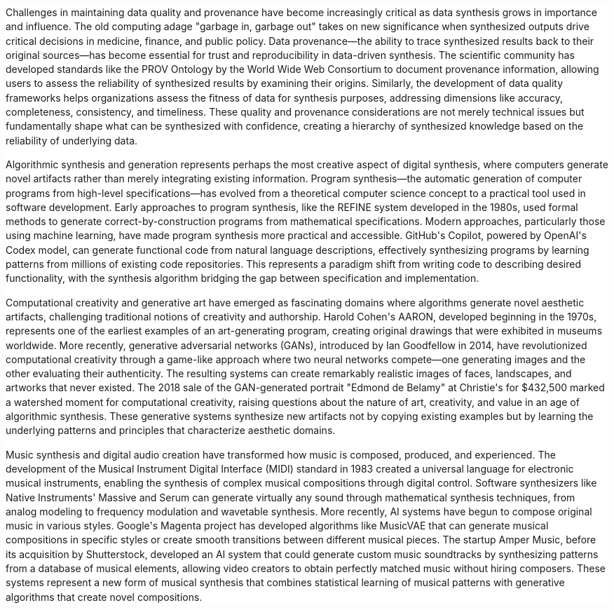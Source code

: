 Challenges in maintaining data quality and provenance have become increasingly critical as data synthesis grows in importance and influence. The old computing adage "garbage in, garbage out" takes on new significance when synthesized outputs drive critical decisions in medicine, finance, and public policy. Data provenance—the ability to trace synthesized results back to their original sources—has become essential for trust and reproducibility in data-driven synthesis. The scientific community has developed standards like the PROV Ontology by the World Wide Web Consortium to document provenance information, allowing users to assess the reliability of synthesized results by examining their origins. Similarly, the development of data quality frameworks helps organizations assess the fitness of data for synthesis purposes, addressing dimensions like accuracy, completeness, consistency, and timeliness. These quality and provenance considerations are not merely technical issues but fundamentally shape what can be synthesized with confidence, creating a hierarchy of synthesized knowledge based on the reliability of underlying data.

Algorithmic synthesis and generation represents perhaps the most creative aspect of digital synthesis, where computers generate novel artifacts rather than merely integrating existing information. Program synthesis—the automatic generation of computer programs from high-level specifications—has evolved from a theoretical computer science concept to a practical tool used in software development. Early approaches to program synthesis, like the REFINE system developed in the 1980s, used formal methods to generate correct-by-construction programs from mathematical specifications. Modern approaches, particularly those using machine learning, have made program synthesis more practical and accessible. GitHub's Copilot, powered by OpenAI's Codex model, can generate functional code from natural language descriptions, effectively synthesizing programs by learning patterns from millions of existing code repositories. This represents a paradigm shift from writing code to describing desired functionality, with the synthesis algorithm bridging the gap between specification and implementation.

Computational creativity and generative art have emerged as fascinating domains where algorithms generate novel aesthetic artifacts, challenging traditional notions of creativity and authorship. Harold Cohen's AARON, developed beginning in the 1970s, represents one of the earliest examples of an art-generating program, creating original drawings that were exhibited in museums worldwide. More recently, generative adversarial networks (GANs), introduced by Ian Goodfellow in 2014, have revolutionized computational creativity through a game-like approach where two neural networks compete—one generating images and the other evaluating their authenticity. The resulting systems can create remarkably realistic images of faces, landscapes, and artworks that never existed. The 2018 sale of the GAN-generated portrait "Edmond de Belamy" at Christie's for $432,500 marked a watershed moment for computational creativity, raising questions about the nature of art, creativity, and value in an age of algorithmic synthesis. These generative systems synthesize new artifacts not by copying existing examples but by learning the underlying patterns and principles that characterize aesthetic domains.

Music synthesis and digital audio creation have transformed how music is composed, produced, and experienced. The development of the Musical Instrument Digital Interface (MIDI) standard in 1983 created a universal language for electronic musical instruments, enabling the synthesis of complex musical compositions through digital control. Software synthesizers like Native Instruments' Massive and Serum can generate virtually any sound through mathematical synthesis techniques, from analog modeling to frequency modulation and wavetable synthesis. More recently, AI systems have begun to compose original music in various styles. Google's Magenta project has developed algorithms like MusicVAE that can generate musical compositions in specific styles or create smooth transitions between different musical pieces. The startup Amper Music, before its acquisition by Shutterstock, developed an AI system that could generate custom music soundtracks by synthesizing patterns from a database of musical elements, allowing video creators to obtain perfectly matched music without hiring composers. These systems represent a new form of musical synthesis that combines statistical learning of musical patterns with generative algorithms that create novel compositions.
